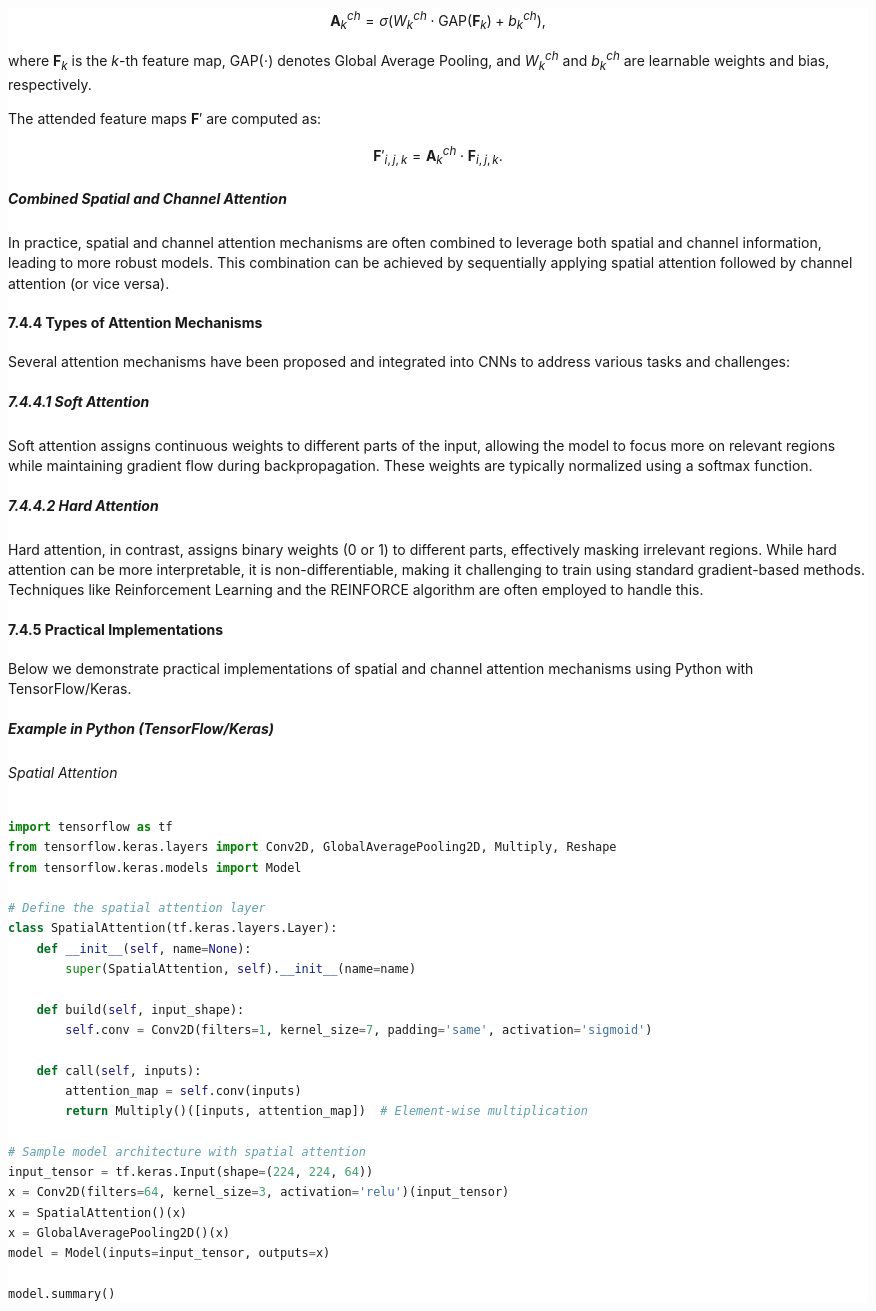 $$ \mathbf{A}_k^{ch} = \sigma(W^{ch}_k \cdot \text{GAP}(\mathbf{F}_k) + b_k^{ch}), $$

where $\mathbf{F}_k$ is the $k$-th feature map, $\text{GAP}(\cdot)$ denotes Global Average Pooling, and $W^{ch}_k$ and $b_k^{ch}$ are learnable weights and bias, respectively.

The attended feature maps $\mathbf{F}'$ are computed as:

$$ \mathbf{F}'_{i,j,k} = \mathbf{A}_k^{ch} \cdot \mathbf{F}_{i,j,k}. $$

##### Combined Spatial and Channel Attention

In practice, spatial and channel attention mechanisms are often combined to leverage both spatial and channel information, leading to more robust models. This combination can be achieved by sequentially applying spatial attention followed by channel attention (or vice versa).

#### 7.4.4 Types of Attention Mechanisms

Several attention mechanisms have been proposed and integrated into CNNs to address various tasks and challenges:

##### 7.4.4.1 Soft Attention

Soft attention assigns continuous weights to different parts of the input, allowing the model to focus more on relevant regions while maintaining gradient flow during backpropagation. These weights are typically normalized using a softmax function.

##### 7.4.4.2 Hard Attention

Hard attention, in contrast, assigns binary weights (0 or 1) to different parts, effectively masking irrelevant regions. While hard attention can be more interpretable, it is non-differentiable, making it challenging to train using standard gradient-based methods. Techniques like Reinforcement Learning and the REINFORCE algorithm are often employed to handle this.

#### 7.4.5 Practical Implementations

Below we demonstrate practical implementations of spatial and channel attention mechanisms using Python with TensorFlow/Keras.

##### Example in Python (TensorFlow/Keras)

###### Spatial Attention

```python
import tensorflow as tf
from tensorflow.keras.layers import Conv2D, GlobalAveragePooling2D, Multiply, Reshape
from tensorflow.keras.models import Model

# Define the spatial attention layer
class SpatialAttention(tf.keras.layers.Layer):
    def __init__(self, name=None):
        super(SpatialAttention, self).__init__(name=name)
    
    def build(self, input_shape):
        self.conv = Conv2D(filters=1, kernel_size=7, padding='same', activation='sigmoid')
    
    def call(self, inputs):
        attention_map = self.conv(inputs)
        return Multiply()([inputs, attention_map])  # Element-wise multiplication

# Sample model architecture with spatial attention
input_tensor = tf.keras.Input(shape=(224, 224, 64))
x = Conv2D(filters=64, kernel_size=3, activation='relu')(input_tensor)
x = SpatialAttention()(x)
x = GlobalAveragePooling2D()(x)
model = Model(inputs=input_tensor, outputs=x)

model.summary()
```
